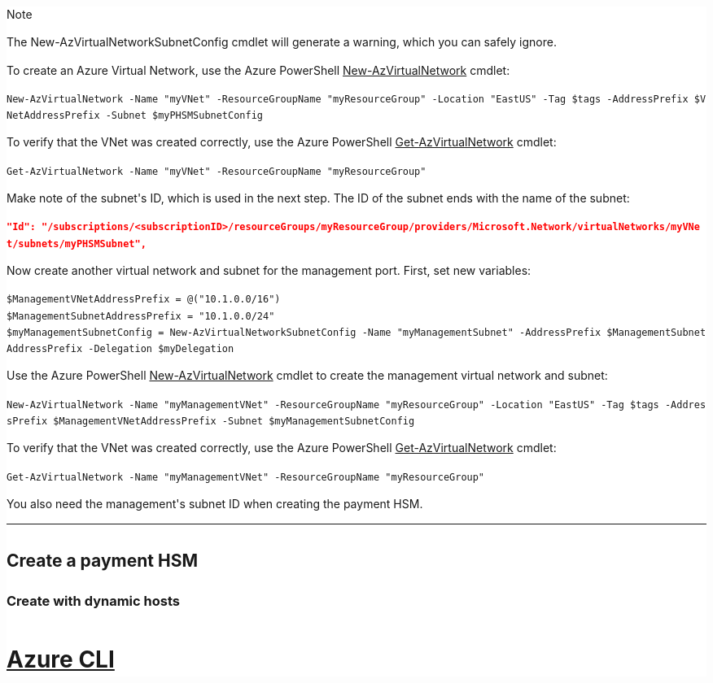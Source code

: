 > [!NOTE]
> The New-AzVirtualNetworkSubnetConfig cmdlet will generate a warning, which you can safely ignore.

To create an Azure Virtual Network, use the Azure PowerShell [New-AzVirtualNetwork](/powershell/module/az.network/new-azvirtualnetwork) cmdlet:

```azurepowershell-interactive
New-AzVirtualNetwork -Name "myVNet" -ResourceGroupName "myResourceGroup" -Location "EastUS" -Tag $tags -AddressPrefix $VNetAddressPrefix -Subnet $myPHSMSubnetConfig
```

To verify that the VNet was created correctly, use the Azure PowerShell [Get-AzVirtualNetwork](/powershell/module/az.network/get-azvirtualnetwork) cmdlet:

```azurepowershell-interactive
Get-AzVirtualNetwork -Name "myVNet" -ResourceGroupName "myResourceGroup"
```

Make note of the subnet's ID, which is used in the next step.  The ID of the subnet ends with the name of the subnet:

```json
"Id": "/subscriptions/<subscriptionID>/resourceGroups/myResourceGroup/providers/Microsoft.Network/virtualNetworks/myVNet/subnets/myPHSMSubnet",
```

Now create another virtual network and subnet for the management port. First, set new variables:

```azurepowershell-interactive
$ManagementVNetAddressPrefix = @("10.1.0.0/16")
$ManagementSubnetAddressPrefix = "10.1.0.0/24"
$myManagementSubnetConfig = New-AzVirtualNetworkSubnetConfig -Name "myManagementSubnet" -AddressPrefix $ManagementSubnetAddressPrefix -Delegation $myDelegation
```

Use the Azure PowerShell [New-AzVirtualNetwork](/powershell/module/az.network/new-azvirtualnetwork) cmdlet to create the management virtual network and subnet:

```azurepowershell-interactive
New-AzVirtualNetwork -Name "myManagementVNet" -ResourceGroupName "myResourceGroup" -Location "EastUS" -Tag $tags -AddressPrefix $ManagementVNetAddressPrefix -Subnet $myManagementSubnetConfig
```

To verify that the VNet was created correctly, use the Azure PowerShell [Get-AzVirtualNetwork](/powershell/module/az.network/get-azvirtualnetwork) cmdlet:

```azurepowershell-interactive
Get-AzVirtualNetwork -Name "myManagementVNet" -ResourceGroupName "myResourceGroup"
```

You also need the management's subnet ID when creating the payment HSM.

---

## Create a payment HSM

### Create with dynamic hosts

# [Azure CLI](#tab/azure-cli)
